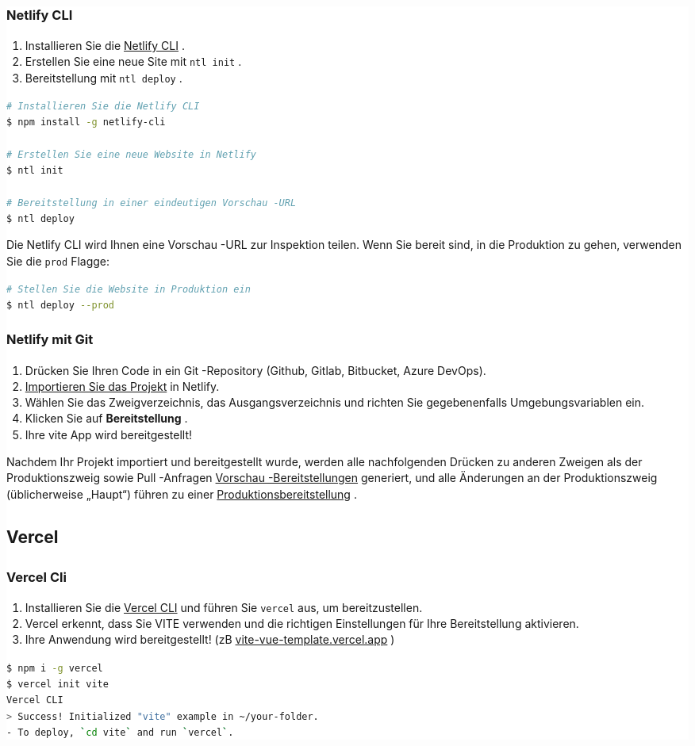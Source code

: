 ### Netlify CLI

1. Installieren Sie die [Netlify CLI](https://cli.netlify.com/) .
2. Erstellen Sie eine neue Site mit `ntl init` .
3. Bereitstellung mit `ntl deploy` .

```bash
# Installieren Sie die Netlify CLI
$ npm install -g netlify-cli

# Erstellen Sie eine neue Website in Netlify
$ ntl init

# Bereitstellung in einer eindeutigen Vorschau -URL
$ ntl deploy
```

Die Netlify CLI wird Ihnen eine Vorschau -URL zur Inspektion teilen. Wenn Sie bereit sind, in die Produktion zu gehen, verwenden Sie die `prod` Flagge:

```bash
# Stellen Sie die Website in Produktion ein
$ ntl deploy --prod
```

### Netlify mit Git

1. Drücken Sie Ihren Code in ein Git -Repository (Github, Gitlab, Bitbucket, Azure DevOps).
2. [Importieren Sie das Projekt](https://app.netlify.com/start) in Netlify.
3. Wählen Sie das Zweigverzeichnis, das Ausgangsverzeichnis und richten Sie gegebenenfalls Umgebungsvariablen ein.
4. Klicken Sie auf **Bereitstellung** .
5. Ihre vite App wird bereitgestellt!

Nachdem Ihr Projekt importiert und bereitgestellt wurde, werden alle nachfolgenden Drücken zu anderen Zweigen als der Produktionszweig sowie Pull -Anfragen [Vorschau -Bereitstellungen](https://docs.netlify.com/site-deploys/deploy-previews/) generiert, und alle Änderungen an der Produktionszweig (üblicherweise „Haupt“) führen zu einer [Produktionsbereitstellung](https://docs.netlify.com/site-deploys/overview/#definitions) .

## Vercel

### Vercel Cli

1. Installieren Sie die [Vercel CLI](https://vercel.com/cli) und führen Sie `vercel` aus, um bereitzustellen.
2. Vercel erkennt, dass Sie VITE verwenden und die richtigen Einstellungen für Ihre Bereitstellung aktivieren.
3. Ihre Anwendung wird bereitgestellt! (zB [vite-vue-template.vercel.app](https://vite-vue-template.vercel.app/) )

```bash
$ npm i -g vercel
$ vercel init vite
Vercel CLI
> Success! Initialized "vite" example in ~/your-folder.
- To deploy, `cd vite` and run `vercel`.
```
